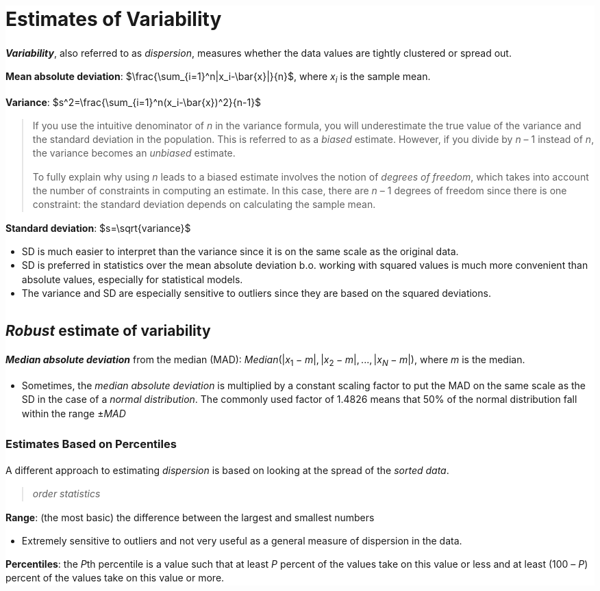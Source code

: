 

# Estimates of Variability

***Variability***, also referred to as *dispersion*, measures whether the data values are tightly clustered or spread out.

**Mean absolute deviation**: $\frac{\sum_{i=1}^n|x_i-\bar{x}|}{n}$, where $x_i$ is the sample mean.

**Variance**: $s^2=\frac{\sum_{i=1}^n(x_i-\bar{x})^2}{n-1}$

> If you use the intuitive denominator of *n* in the variance formula, you will underestimate the true value of the variance and the standard deviation in the population. This is referred to as a *biased* estimate. However, if you divide by *n* – 1 instead of *n*, the variance becomes an *unbiased* estimate.
>
> To fully explain why using *n* leads to a biased estimate involves the notion of *degrees of freedom*, which takes into account the number of constraints in computing an estimate. In this case, there are *n* – 1 degrees of freedom since there is one constraint: the standard deviation depends on calculating the sample mean. 

**Standard deviation**: $s=\sqrt{variance}$

- SD is much easier to interpret than the variance since it is on the same scale as the original data. 
- SD is preferred in statistics over the mean absolute deviation b.o. working with squared values is much more convenient than absolute values, especially for statistical models.
- The variance and SD are especially sensitive to outliers since they are based on the squared deviations.



## *Robust* estimate of variability

***Median absolute deviation*** from the median (MAD): $Median(|x_1-m|,|x_2-m|,...,|x_N-m|)$, where *m* is the median.

- Sometimes, the *median absolute deviation* is multiplied by a constant scaling factor to put the MAD on the same scale as the SD in the case of a *normal distribution*. The commonly used factor of 1.4826 means that 50% of the normal distribution fall within the range $\pm MAD$



### **Estimates Based on Percentiles**

A different approach to estimating *dispersion* is based on looking at the spread of the *sorted data*. 

> *order statistics*

**Range**: (the most basic)  the difference between the largest and smallest numbers

- Extremely sensitive to outliers and not very useful as a general measure of dispersion in the data.

**Percentiles**: the *P*th percentile is a value such that at least *P* percent of the values take on this value or less and at least (100 – *P*) percent of the values take on this value or more. 
